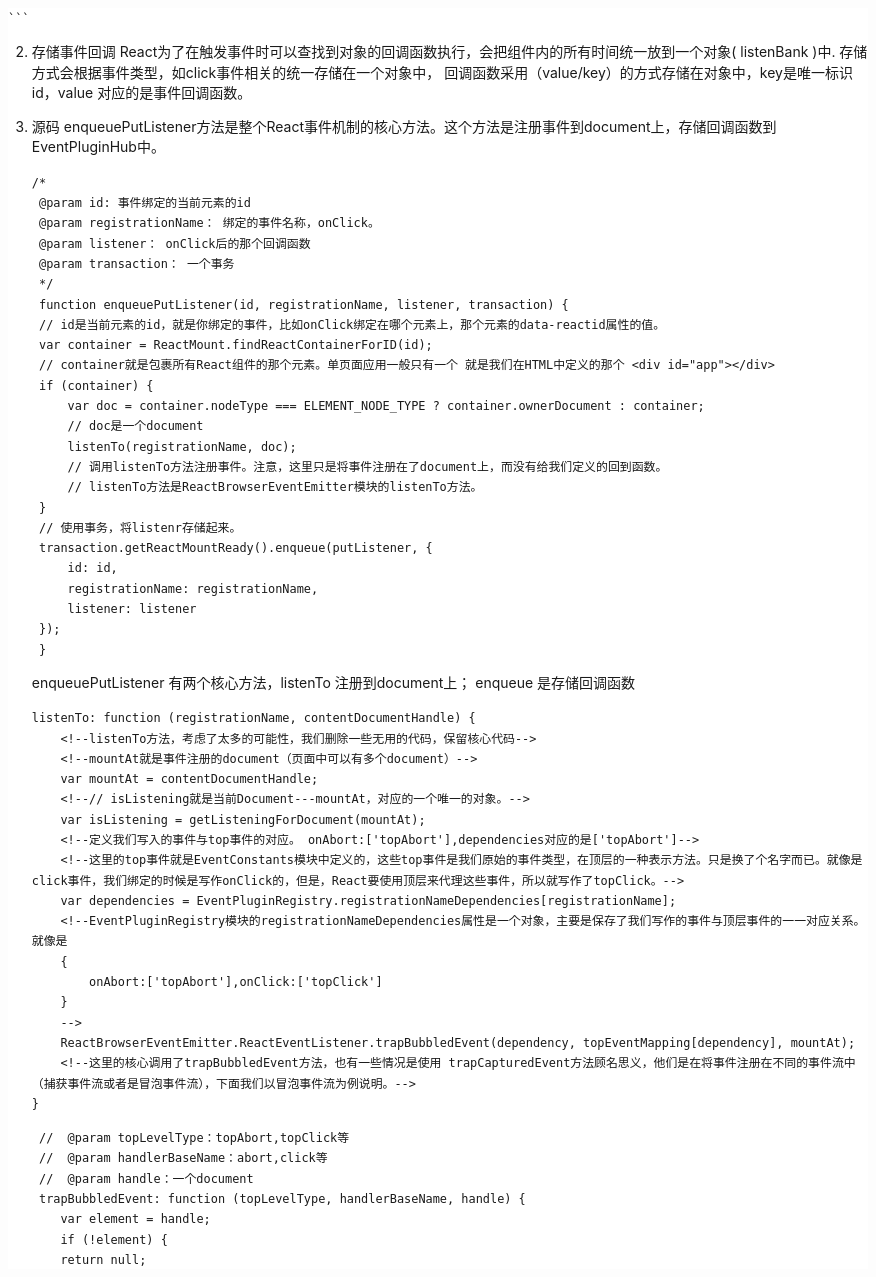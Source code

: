     ```

2.  存储事件回调
    React为了在触发事件时可以查找到对象的回调函数执行，会把组件内的所有时间统一放到一个对象( listenBank )中. 存储方式会根据事件类型，如click事件相关的统一存储在一个对象中， 回调函数采用（value/key）的方式存储在对象中，key是唯一标识id，value 对应的是事件回调函数。

3. 源码
   enqueuePutListener方法是整个React事件机制的核心方法。这个方法是注册事件到document上，存储回调函数到EventPluginHub中。
   ```
   /*
    @param id: 事件绑定的当前元素的id
    @param registrationName： 绑定的事件名称，onClick。
    @param listener： onClick后的那个回调函数
    @param transaction： 一个事务
    */ 
    function enqueuePutListener(id, registrationName, listener, transaction) {
    // id是当前元素的id，就是你绑定的事件，比如onClick绑定在哪个元素上，那个元素的data-reactid属性的值。
    var container = ReactMount.findReactContainerForID(id);
    // container就是包裹所有React组件的那个元素。单页面应用一般只有一个 就是我们在HTML中定义的那个 <div id="app"></div>
    if (container) {
        var doc = container.nodeType === ELEMENT_NODE_TYPE ? container.ownerDocument : container;
        // doc是一个document
        listenTo(registrationName, doc);
        // 调用listenTo方法注册事件。注意，这里只是将事件注册在了document上，而没有给我们定义的回到函数。
        // listenTo方法是ReactBrowserEventEmitter模块的listenTo方法。
    }
    // 使用事务，将listenr存储起来。
    transaction.getReactMountReady().enqueue(putListener, {
        id: id,
        registrationName: registrationName,
        listener: listener
    });
    }
   ```
    enqueuePutListener 有两个核心方法，listenTo 注册到document上； enqueue 是存储回调函数
    ```
    listenTo: function (registrationName, contentDocumentHandle) {
        <!--listenTo方法，考虑了太多的可能性，我们删除一些无用的代码，保留核心代码-->
        <!--mountAt就是事件注册的document（页面中可以有多个document）-->
        var mountAt = contentDocumentHandle;
        <!--// isListening就是当前Document---mountAt，对应的一个唯一的对象。-->
        var isListening = getListeningForDocument(mountAt);
        <!--定义我们写入的事件与top事件的对应。 onAbort:['topAbort'],dependencies对应的是['topAbort']-->
        <!--这里的top事件就是EventConstants模块中定义的，这些top事件是我们原始的事件类型，在顶层的一种表示方法。只是换了个名字而已。就像是click事件，我们绑定的时候是写作onClick的，但是，React要使用顶层来代理这些事件，所以就写作了topClick。-->
        var dependencies = EventPluginRegistry.registrationNameDependencies[registrationName];
        <!--EventPluginRegistry模块的registrationNameDependencies属性是一个对象，主要是保存了我们写作的事件与顶层事件的一一对应关系。就像是
        {
            onAbort:['topAbort'],onClick:['topClick']
        }
        -->
        ReactBrowserEventEmitter.ReactEventListener.trapBubbledEvent(dependency, topEventMapping[dependency], mountAt);
        <!--这里的核心调用了trapBubbledEvent方法，也有一些情况是使用 trapCapturedEvent方法顾名思义，他们是在将事件注册在不同的事件流中（捕获事件流或者是冒泡事件流），下面我们以冒泡事件流为例说明。-->
    }
    ```
    ```
     //  @param topLevelType：topAbort,topClick等
     //  @param handlerBaseName：abort,click等
     //  @param handle：一个document
     trapBubbledEvent: function (topLevelType, handlerBaseName, handle) {
        var element = handle;
        if (!element) {
        return null;